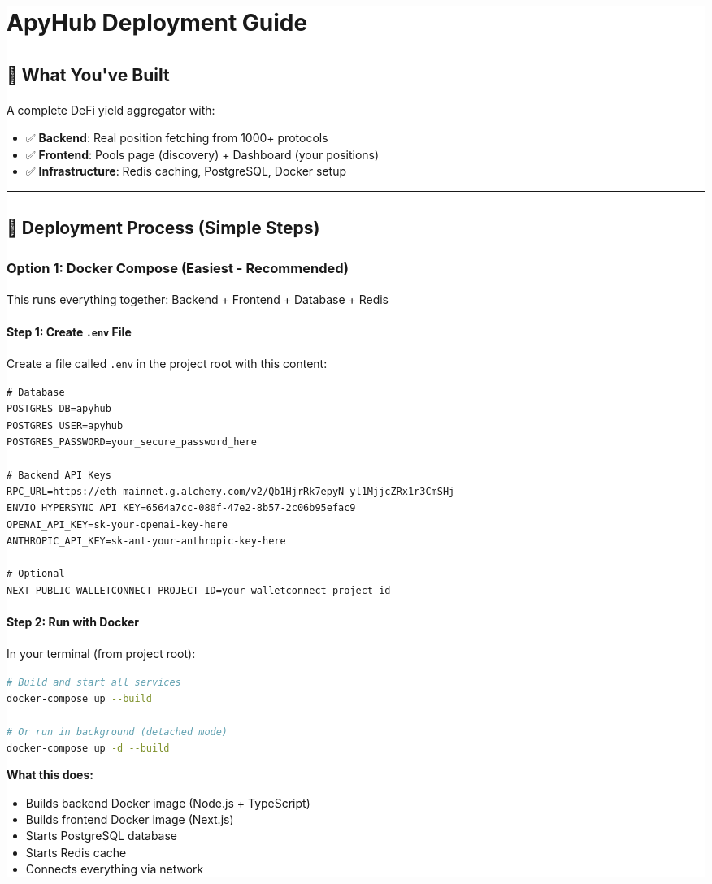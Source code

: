# ApyHub Deployment Guide

## 🎯 What You've Built

A complete DeFi yield aggregator with:
- ✅ **Backend**: Real position fetching from 1000+ protocols
- ✅ **Frontend**: Pools page (discovery) + Dashboard (your positions)
- ✅ **Infrastructure**: Redis caching, PostgreSQL, Docker setup

---

## 🚀 Deployment Process (Simple Steps)

### Option 1: Docker Compose (Easiest - Recommended)

This runs everything together: Backend + Frontend + Database + Redis

#### Step 1: Create `.env` File
Create a file called `.env` in the project root with this content:

```env
# Database
POSTGRES_DB=apyhub
POSTGRES_USER=apyhub
POSTGRES_PASSWORD=your_secure_password_here

# Backend API Keys
RPC_URL=https://eth-mainnet.g.alchemy.com/v2/Qb1HjrRk7epyN-yl1MjjcZRx1r3CmSHj
ENVIO_HYPERSYNC_API_KEY=6564a7cc-080f-47e2-8b57-2c06b95efac9
OPENAI_API_KEY=sk-your-openai-key-here
ANTHROPIC_API_KEY=sk-ant-your-anthropic-key-here

# Optional
NEXT_PUBLIC_WALLETCONNECT_PROJECT_ID=your_walletconnect_project_id
```

#### Step 2: Run with Docker
In your terminal (from project root):

```bash
# Build and start all services
docker-compose up --build

# Or run in background (detached mode)
docker-compose up -d --build
```

**What this does:**
- Builds backend Docker image (Node.js + TypeScript)
- Builds frontend Docker image (Next.js)
- Starts PostgreSQL database
- Starts Redis cache
- Connects everything via network
